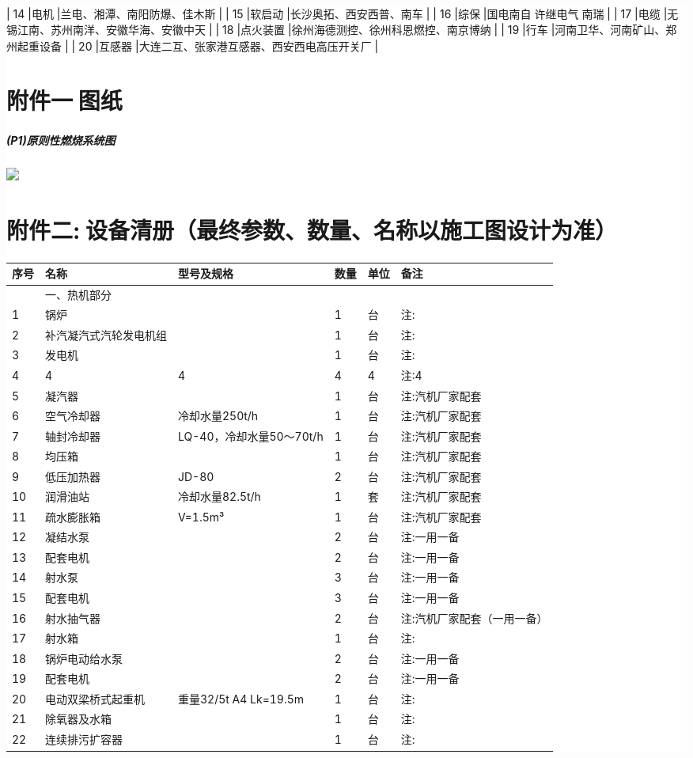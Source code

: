 | 14 |电机 |兰电、湘潭、南阳防爆、佳木斯 |
| 15 |软启动 |长沙奥拓、西安西普、南车 |
| 16 |综保 |国电南自 许继电气 南瑞 |
| 17 |电缆 |无锡江南、苏州南洋、安徽华海、安徽中天 |
| 18 |点火装置 |徐州海德测控、徐州科恩燃控、南京博纳 |
| 19 |行车 |河南卫华、河南矿山、郑州起重设备 |
| 20 |互感器 |大连二互、张家港互感器、西安西电高压开关厂 |

    
# 附件一 图纸
##### (P1)原则性燃烧系统图
##### ![](http://127.0.0.1:5000/gpgimgpreview/5/gpg_pcs_5.png)

# 附件二: 设备清册（最终参数、数量、名称以施工图设计为准）
| 序号 |名称 |型号及规格 |数量 |单位 |备注|
|:------|:------|:------|:------|:------|:------|
| |一、热机部分| | | | |
|1|锅炉||1|台|注:
|2|补汽凝汽式汽轮发电机组||1|台|注:
|3|发电机||1|台|注:
|4|4|4|4|4|注:4
|5|凝汽器||1|台|注:汽机厂家配套
|6|空气冷却器|冷却水量250t/h|1|台|注:汽机厂家配套
|7|轴封冷却器|LQ-40，冷却水量50～70t/h|1|台|注:汽机厂家配套
|8|均压箱||1|台|注:汽机厂家配套
|9|低压加热器|JD-80|2|台|注:汽机厂家配套
|10|润滑油站|冷却水量82.5t/h|1|套|注:汽机厂家配套
|11|疏水膨胀箱|V=1.5m³|1|台|注:汽机厂家配套
|12|凝结水泵||2|台|注:一用一备
|13|配套电机||2|台|注:一用一备
|14|射水泵||3|台|注:一用一备
|15|配套电机||3|台|注:一用一备
|16|射水抽气器||2|台|注:汽机厂家配套（一用一备）
|17|射水箱||1|台|注:
|18|锅炉电动给水泵||2|台|注:一用一备
|19|配套电机||2|台|注:一用一备
|20|电动双梁桥式起重机|重量32/5t A4 Lk=19.5m|1|台|注:
|21|除氧器及水箱||1|台|注:
|22|连续排污扩容器||1|台|注: